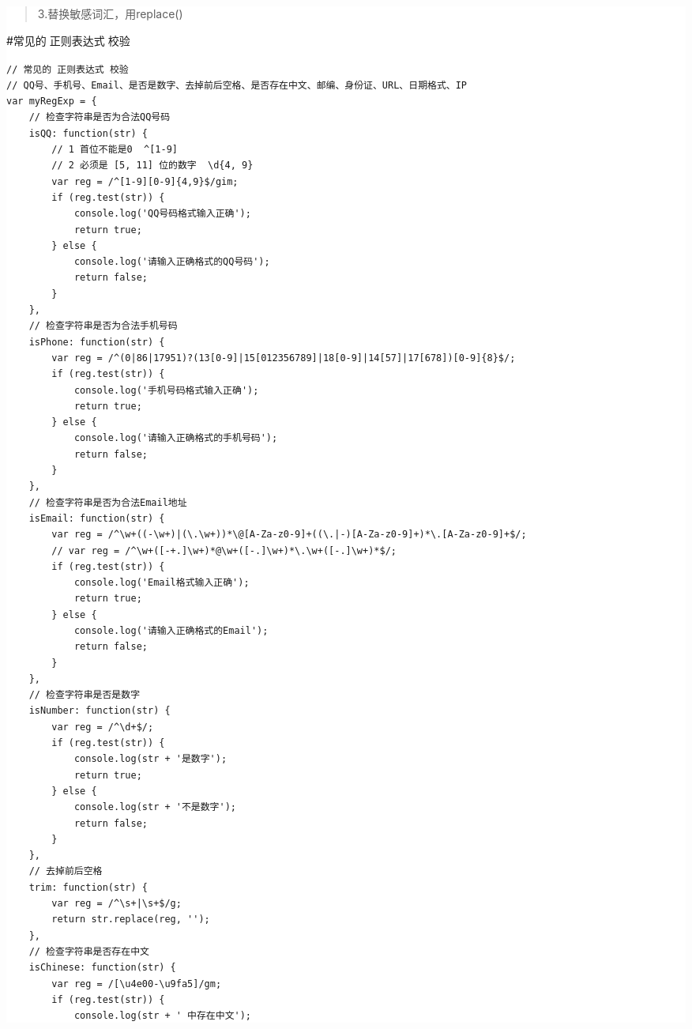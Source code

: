 >3.替换敏感词汇，用replace()

#常见的 正则表达式 校验
```
// 常见的 正则表达式 校验
// QQ号、手机号、Email、是否是数字、去掉前后空格、是否存在中文、邮编、身份证、URL、日期格式、IP
var myRegExp = {
    // 检查字符串是否为合法QQ号码
    isQQ: function(str) {
        // 1 首位不能是0  ^[1-9]
        // 2 必须是 [5, 11] 位的数字  \d{4, 9}
        var reg = /^[1-9][0-9]{4,9}$/gim;
        if (reg.test(str)) {
            console.log('QQ号码格式输入正确');
            return true;
        } else {
            console.log('请输入正确格式的QQ号码');
            return false;
        }
    },
    // 检查字符串是否为合法手机号码
    isPhone: function(str) {
        var reg = /^(0|86|17951)?(13[0-9]|15[012356789]|18[0-9]|14[57]|17[678])[0-9]{8}$/;
        if (reg.test(str)) {
            console.log('手机号码格式输入正确');
            return true;
        } else {
            console.log('请输入正确格式的手机号码');
            return false;
        }
    },
    // 检查字符串是否为合法Email地址
    isEmail: function(str) {
        var reg = /^\w+((-\w+)|(\.\w+))*\@[A-Za-z0-9]+((\.|-)[A-Za-z0-9]+)*\.[A-Za-z0-9]+$/;
        // var reg = /^\w+([-+.]\w+)*@\w+([-.]\w+)*\.\w+([-.]\w+)*$/;
        if (reg.test(str)) {
            console.log('Email格式输入正确');
            return true;
        } else {
            console.log('请输入正确格式的Email');
            return false;
        }
    },
    // 检查字符串是否是数字
    isNumber: function(str) {
        var reg = /^\d+$/;
        if (reg.test(str)) {
            console.log(str + '是数字');
            return true;
        } else {
            console.log(str + '不是数字');
            return false;
        }
    },
    // 去掉前后空格
    trim: function(str) {
        var reg = /^\s+|\s+$/g;
        return str.replace(reg, '');
    },
    // 检查字符串是否存在中文
    isChinese: function(str) {
        var reg = /[\u4e00-\u9fa5]/gm;
        if (reg.test(str)) {
            console.log(str + ' 中存在中文');
```